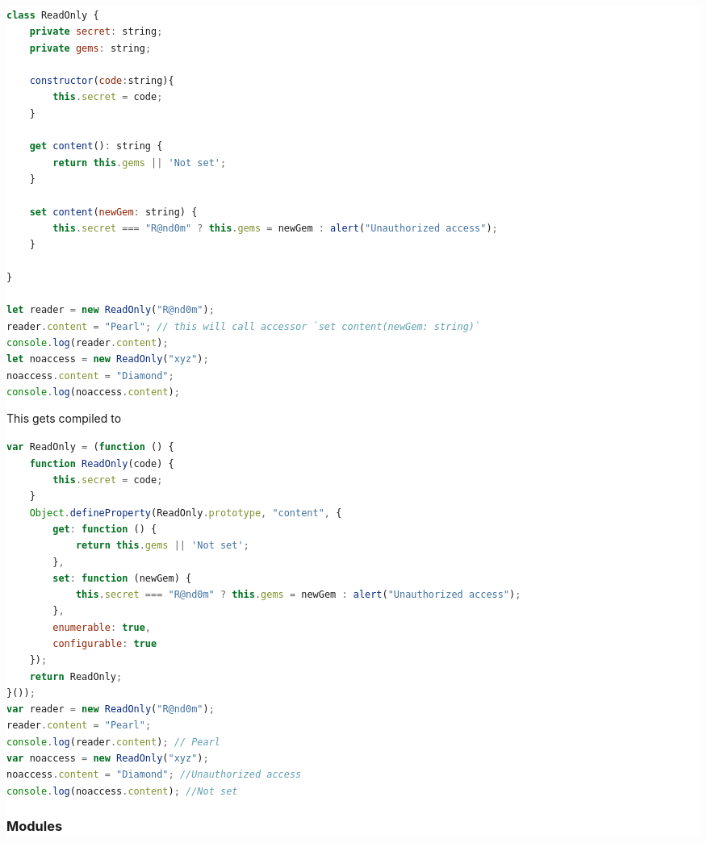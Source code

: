 ```javaScript
class ReadOnly {
    private secret: string;
    private gems: string;

    constructor(code:string){
        this.secret = code;
    }

    get content(): string {
        return this.gems || 'Not set';
    }

    set content(newGem: string) {
        this.secret === "R@nd0m" ? this.gems = newGem : alert("Unauthorized access");
    }

}

let reader = new ReadOnly("R@nd0m");
reader.content = "Pearl"; // this will call accessor `set content(newGem: string)`
console.log(reader.content);
let noaccess = new ReadOnly("xyz");
noaccess.content = "Diamond";
console.log(noaccess.content);

```
This gets compiled to

```javaScript
var ReadOnly = (function () {
    function ReadOnly(code) {
        this.secret = code;
    }
    Object.defineProperty(ReadOnly.prototype, "content", {
        get: function () {
            return this.gems || 'Not set';
        },
        set: function (newGem) {
            this.secret === "R@nd0m" ? this.gems = newGem : alert("Unauthorized access");
        },
        enumerable: true,
        configurable: true
    });
    return ReadOnly;
}());
var reader = new ReadOnly("R@nd0m");
reader.content = "Pearl";
console.log(reader.content); // Pearl
var noaccess = new ReadOnly("xyz");
noaccess.content = "Diamond"; //Unauthorized access
console.log(noaccess.content); //Not set

```
### Modules
